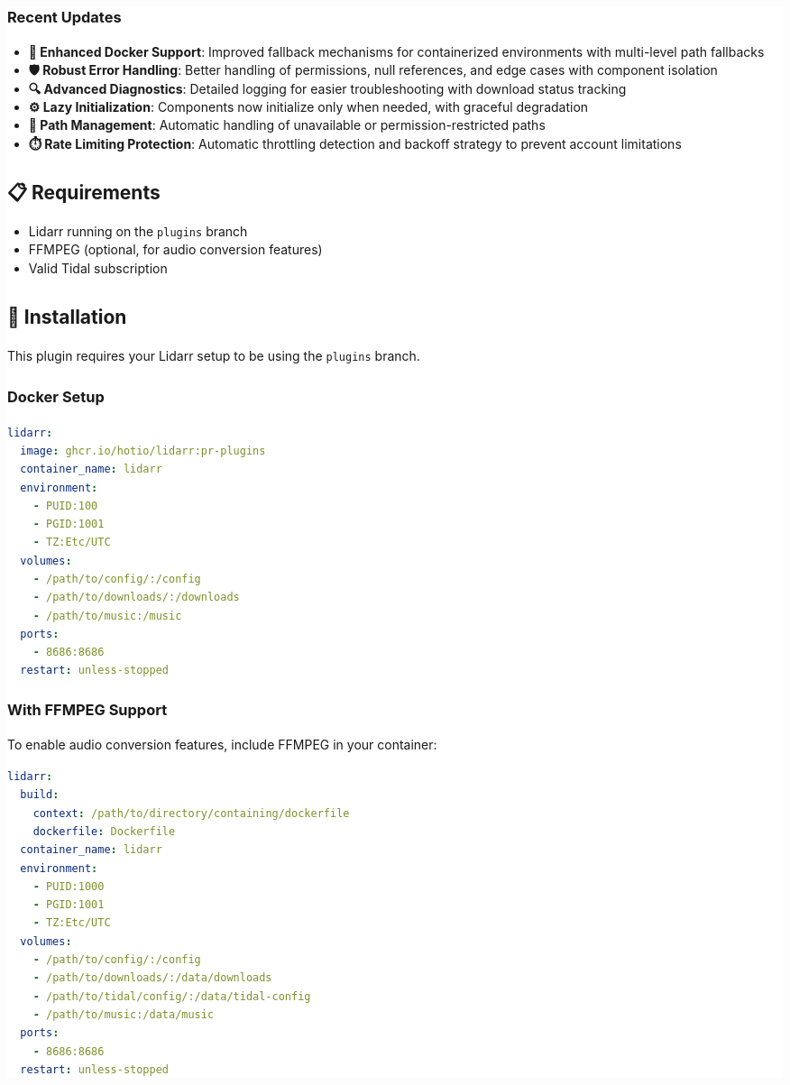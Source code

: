
### Recent Updates

- **📱 Enhanced Docker Support**: Improved fallback mechanisms for containerized environments with multi-level path fallbacks
- **🛡️ Robust Error Handling**: Better handling of permissions, null references, and edge cases with component isolation
- **🔍 Advanced Diagnostics**: Detailed logging for easier troubleshooting with download status tracking
- **⚙️ Lazy Initialization**: Components now initialize only when needed, with graceful degradation
- **🔧 Path Management**: Automatic handling of unavailable or permission-restricted paths
- **⏱️ Rate Limiting Protection**: Automatic throttling detection and backoff strategy to prevent account limitations

## 📋 Requirements

- Lidarr running on the `plugins` branch
- FFMPEG (optional, for audio conversion features)
- Valid Tidal subscription

## 🚀 Installation

This plugin requires your Lidarr setup to be using the `plugins` branch. 

### Docker Setup

```yml
lidarr:
  image: ghcr.io/hotio/lidarr:pr-plugins
  container_name: lidarr
  environment:
    - PUID:100
    - PGID:1001
    - TZ:Etc/UTC
  volumes:
    - /path/to/config/:/config
    - /path/to/downloads/:/downloads
    - /path/to/music:/music
  ports:
    - 8686:8686
  restart: unless-stopped
```

### With FFMPEG Support

To enable audio conversion features, include FFMPEG in your container:

```yml
lidarr:
  build:
    context: /path/to/directory/containing/dockerfile
    dockerfile: Dockerfile
  container_name: lidarr
  environment:
    - PUID:1000
    - PGID:1001
    - TZ:Etc/UTC
  volumes:
    - /path/to/config/:/config
    - /path/to/downloads/:/data/downloads
    - /path/to/tidal/config/:/data/tidal-config
    - /path/to/music:/data/music
  ports:
    - 8686:8686
  restart: unless-stopped
```
